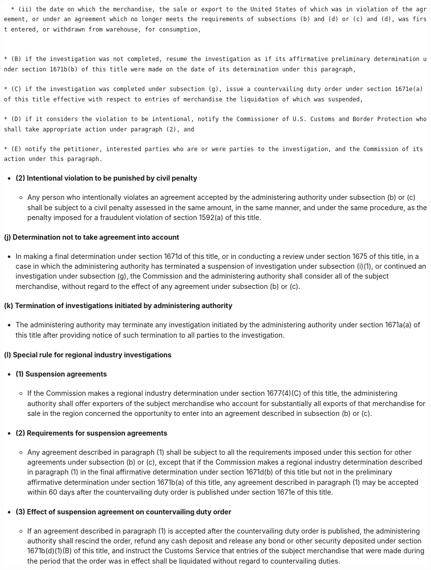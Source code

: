       * (ii) the date on which the merchandise, the sale or export to the United States of which was in violation of the agreement, or under an agreement which no longer meets the requirements of subsections (b) and (d) or (c) and (d), was first entered, or withdrawn from warehouse, for consumption,


    * (B) if the investigation was not completed, resume the investigation as if its affirmative preliminary determination under section 1671b(b) of this title were made on the date of its determination under this paragraph,

    * (C) if the investigation was completed under subsection (g), issue a countervailing duty order under section 1671e(a) of this title effective with respect to entries of merchandise the liquidation of which was suspended,

    * (D) if it considers the violation to be intentional, notify the Commissioner of U.S. Customs and Border Protection who shall take appropriate action under paragraph (2), and

    * (E) notify the petitioner, interested parties who are or were parties to the investigation, and the Commission of its action under this paragraph.

* #### (2) Intentional violation to be punished by civil penalty
  * Any person who intentionally violates an agreement accepted by the administering authority under subsection (b) or (c) shall be subject to a civil penalty assessed in the same amount, in the same manner, and under the same procedure, as the penalty imposed for a fraudulent violation of section 1592(a) of this title.

#### (j) Determination not to take agreement into account
* In making a final determination under section 1671d of this title, or in conducting a review under section 1675 of this title, in a case in which the administering authority has terminated a suspension of investigation under subsection (i)(1), or continued an investigation under subsection (g), the Commission and the administering authority shall consider all of the subject merchandise, without regard to the effect of any agreement under subsection (b) or (c).

#### (k) Termination of investigations initiated by administering authority
* The administering authority may terminate any investigation initiated by the administering authority under section 1671a(a) of this title after providing notice of such termination to all parties to the investigation.

#### (l) Special rule for regional industry investigations
* #### (1) Suspension agreements
  * If the Commission makes a regional industry determination under section 1677(4)(C) of this title, the administering authority shall offer exporters of the subject merchandise who account for substantially all exports of that merchandise for sale in the region concerned the opportunity to enter into an agreement described in subsection (b) or (c).

* #### (2) Requirements for suspension agreements
  * Any agreement described in paragraph (1) shall be subject to all the requirements imposed under this section for other agreements under subsection (b) or (c), except that if the Commission makes a regional industry determination described in paragraph (1) in the final affirmative determination under section 1671d(b) of this title but not in the preliminary affirmative determination under section 1671b(a) of this title, any agreement described in paragraph (1) may be accepted within 60 days after the countervailing duty order is published under section 1671e of this title.

* #### (3) Effect of suspension agreement on countervailing duty order
  * If an agreement described in paragraph (1) is accepted after the countervailing duty order is published, the administering authority shall rescind the order, refund any cash deposit and release any bond or other security deposited under section 1671b(d)(1)(B) of this title, and instruct the Customs Service that entries of the subject merchandise that were made during the period that the order was in effect shall be liquidated without regard to countervailing duties.
